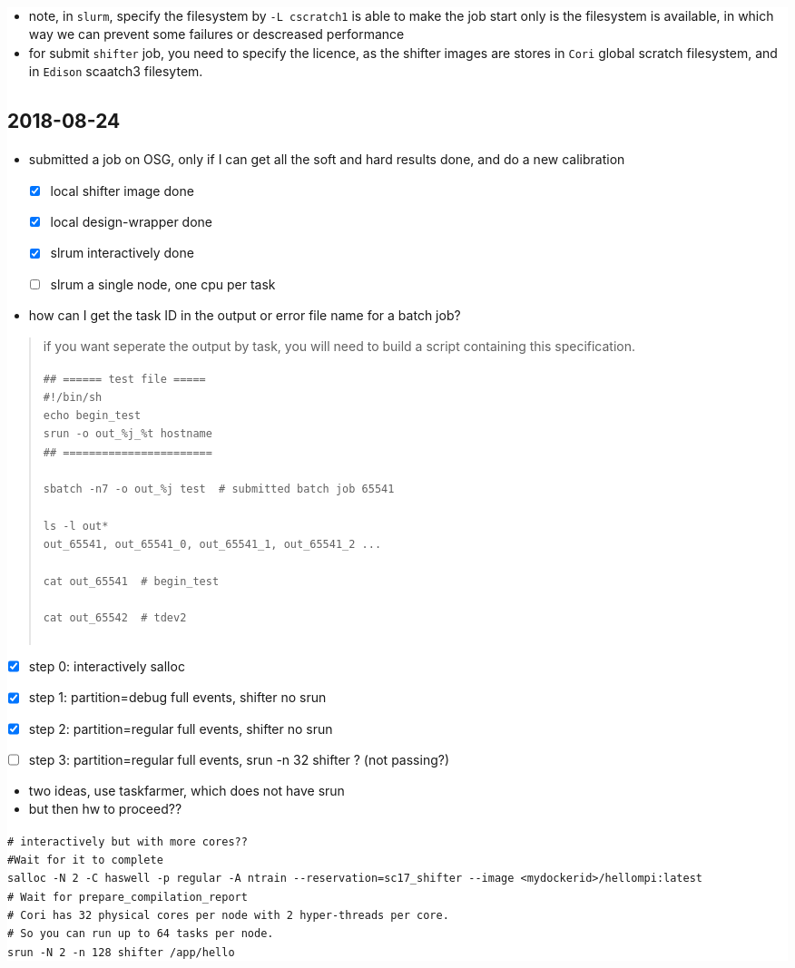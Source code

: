 - note, in `slurm`, specify the filesystem by `-L cscratch1` is able to make the job start only is the filesystem is available, in which way we can prevent some failures or descreased performance
- for submit `shifter` job, you need to specify the licence, as the shifter images are stores in `Cori` global scratch filesystem, and in `Edison` scaatch3 filesytem.

## 2018-08-24
- submitted a job on OSG, only if I can get all the soft and hard results done, and do a new calibration 
    - [x] local shifter image done
    - [x] local design-wrapper done
    - [x] slrum interactively done
    - [ ] slrum a single node, one cpu per task


- how can I get the task ID in the output or error file name for a batch job?
> if you want seperate the output by task, you will need to build a script containing this specification.
> ```
> ## ====== test file =====
> #!/bin/sh
> echo begin_test
> srun -o out_%j_%t hostname
> ## =======================
>
> sbatch -n7 -o out_%j test  # submitted batch job 65541
> 
> ls -l out*
> out_65541, out_65541_0, out_65541_1, out_65541_2 ...
> 
> cat out_65541  # begin_test
> 
> cat out_65542  # tdev2
> 
>
> ```


- [x] step 0: interactively salloc
- [x] step 1: partition=debug full events, shifter no srun
- [x] step 2: partition=regular full events, shifter no srun
- [ ] step 3: partition=regular full events, srun -n 32 shifter ? (not passing?)


- two ideas, use taskfarmer, which does not have srun
- but then hw to proceed??

```
# interactively but with more cores??
#Wait for it to complete
salloc -N 2 -C haswell -p regular -A ntrain --reservation=sc17_shifter --image <mydockerid>/hellompi:latest
# Wait for prepare_compilation_report
# Cori has 32 physical cores per node with 2 hyper-threads per core.  
# So you can run up to 64 tasks per node.
srun -N 2 -n 128 shifter /app/hello

```
